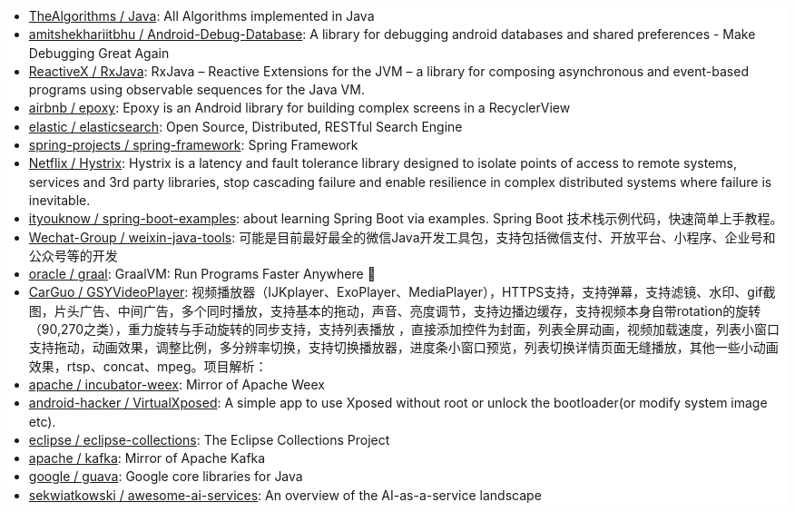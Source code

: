 * [TheAlgorithms / Java](https://github.com/TheAlgorithms/Java):  All Algorithms implemented in Java
* [amitshekhariitbhu / Android-Debug-Database](https://github.com/amitshekhariitbhu/Android-Debug-Database):  A library for debugging android databases and shared preferences - Make Debugging Great Again
* [ReactiveX / RxJava](https://github.com/ReactiveX/RxJava):  RxJava – Reactive Extensions for the JVM – a library for composing asynchronous and event-based programs using observable sequences for the Java VM.
* [airbnb / epoxy](https://github.com/airbnb/epoxy):  Epoxy is an Android library for building complex screens in a RecyclerView
* [elastic / elasticsearch](https://github.com/elastic/elasticsearch):  Open Source, Distributed, RESTful Search Engine
* [spring-projects / spring-framework](https://github.com/spring-projects/spring-framework):  Spring Framework
* [Netflix / Hystrix](https://github.com/Netflix/Hystrix):  Hystrix is a latency and fault tolerance library designed to isolate points of access to remote systems, services and 3rd party libraries, stop cascading failure and enable resilience in complex distributed systems where failure is inevitable.
* [ityouknow / spring-boot-examples](https://github.com/ityouknow/spring-boot-examples):  about learning Spring Boot via examples. Spring Boot 技术栈示例代码，快速简单上手教程。
* [Wechat-Group / weixin-java-tools](https://github.com/Wechat-Group/weixin-java-tools):  可能是目前最好最全的微信Java开发工具包，支持包括微信支付、开放平台、小程序、企业号和公众号等的开发
* [oracle / graal](https://github.com/oracle/graal):  GraalVM: Run Programs Faster Anywhere 🚀
* [CarGuo / GSYVideoPlayer](https://github.com/CarGuo/GSYVideoPlayer):  视频播放器（IJKplayer、ExoPlayer、MediaPlayer），HTTPS支持，支持弹幕，支持滤镜、水印、gif截图，片头广告、中间广告，多个同时播放，支持基本的拖动，声音、亮度调节，支持边播边缓存，支持视频本身自带rotation的旋转（90,270之类），重力旋转与手动旋转的同步支持，支持列表播放 ，直接添加控件为封面，列表全屏动画，视频加载速度，列表小窗口支持拖动，动画效果，调整比例，多分辨率切换，支持切换播放器，进度条小窗口预览，列表切换详情页面无缝播放，其他一些小动画效果，rtsp、concat、mpeg。项目解析：
* [apache / incubator-weex](https://github.com/apache/incubator-weex):  Mirror of Apache Weex
* [android-hacker / VirtualXposed](https://github.com/android-hacker/VirtualXposed):  A simple app to use Xposed without root or unlock the bootloader(or modify system image etc).
* [eclipse / eclipse-collections](https://github.com/eclipse/eclipse-collections):  The Eclipse Collections Project
* [apache / kafka](https://github.com/apache/kafka):  Mirror of Apache Kafka
* [google / guava](https://github.com/google/guava):  Google core libraries for Java
* [sekwiatkowski / awesome-ai-services](https://github.com/sekwiatkowski/awesome-ai-services):  An overview of the AI-as-a-service landscape
